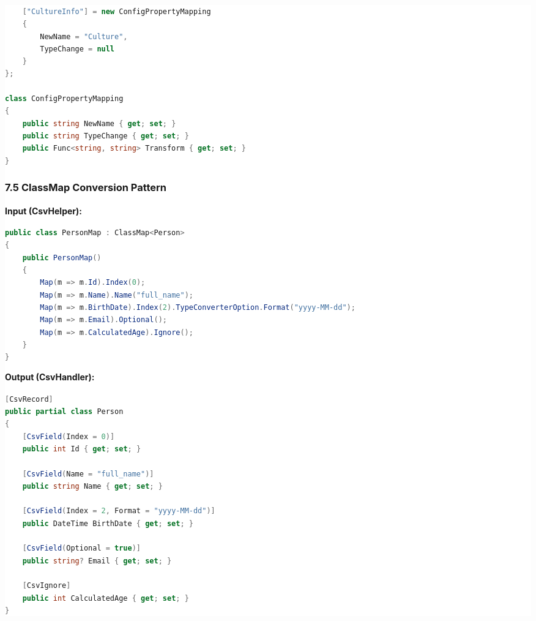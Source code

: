```csharp
    ["CultureInfo"] = new ConfigPropertyMapping
    {
        NewName = "Culture",
        TypeChange = null
    }
};

class ConfigPropertyMapping
{
    public string NewName { get; set; }
    public string TypeChange { get; set; }
    public Func<string, string> Transform { get; set; }
}
```

### 7.5 ClassMap Conversion Pattern

**Input (CsvHelper):**

```csharp
public class PersonMap : ClassMap<Person>
{
    public PersonMap()
    {
        Map(m => m.Id).Index(0);
        Map(m => m.Name).Name("full_name");
        Map(m => m.BirthDate).Index(2).TypeConverterOption.Format("yyyy-MM-dd");
        Map(m => m.Email).Optional();
        Map(m => m.CalculatedAge).Ignore();
    }
}
```

**Output (CsvHandler):**

```csharp
[CsvRecord]
public partial class Person
{
    [CsvField(Index = 0)]
    public int Id { get; set; }

    [CsvField(Name = "full_name")]
    public string Name { get; set; }

    [CsvField(Index = 2, Format = "yyyy-MM-dd")]
    public DateTime BirthDate { get; set; }

    [CsvField(Optional = true)]
    public string? Email { get; set; }

    [CsvIgnore]
    public int CalculatedAge { get; set; }
}
```
